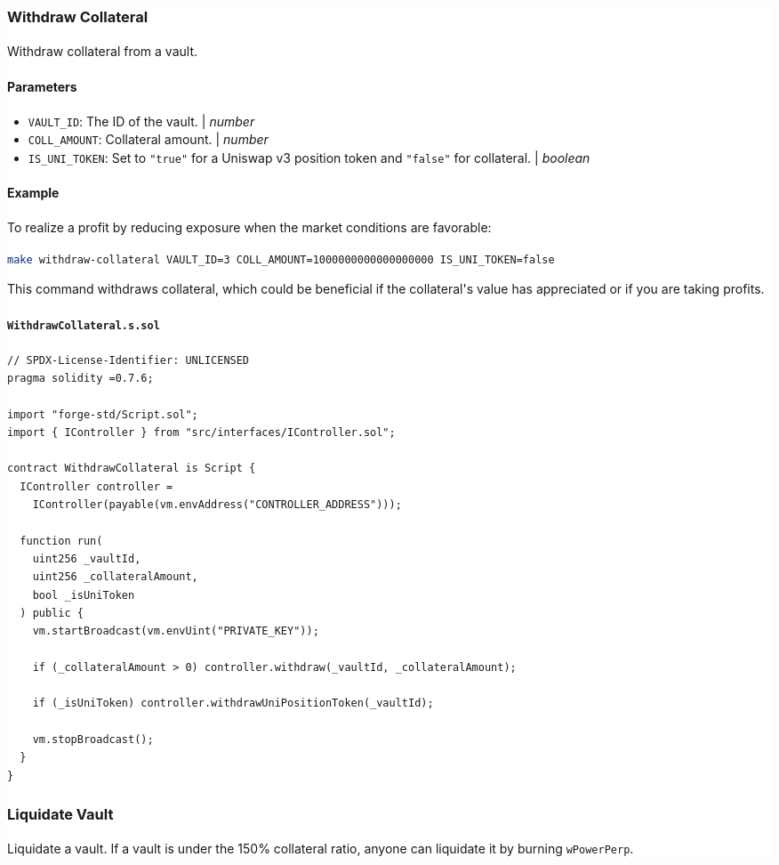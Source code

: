 ### Withdraw Collateral

Withdraw collateral from a vault.

#### Parameters

- `VAULT_ID`: The ID of the vault. | *number*
- `COLL_AMOUNT`: Collateral amount. | *number*
- `IS_UNI_TOKEN`: Set to `"true"` for a Uniswap v3 position token and `"false"` for collateral. | *boolean*

#### Example

To realize a profit by reducing exposure when the market conditions are favorable:
```bash
make withdraw-collateral VAULT_ID=3 COLL_AMOUNT=1000000000000000000 IS_UNI_TOKEN=false
```
This command withdraws collateral, which could be beneficial if the collateral's value has appreciated or if you are taking profits.

#### `WithdrawCollateral.s.sol`

```solidity
// SPDX-License-Identifier: UNLICENSED
pragma solidity =0.7.6;

import "forge-std/Script.sol";
import { IController } from "src/interfaces/IController.sol";

contract WithdrawCollateral is Script {
  IController controller =
    IController(payable(vm.envAddress("CONTROLLER_ADDRESS")));

  function run(
    uint256 _vaultId,
    uint256 _collateralAmount,
    bool _isUniToken
  ) public {
    vm.startBroadcast(vm.envUint("PRIVATE_KEY"));

    if (_collateralAmount > 0) controller.withdraw(_vaultId, _collateralAmount);

    if (_isUniToken) controller.withdrawUniPositionToken(_vaultId);

    vm.stopBroadcast();
  }
}
```

### Liquidate Vault

Liquidate a vault. If a vault is under the 150% collateral ratio, anyone can liquidate it by burning `wPowerPerp`.
